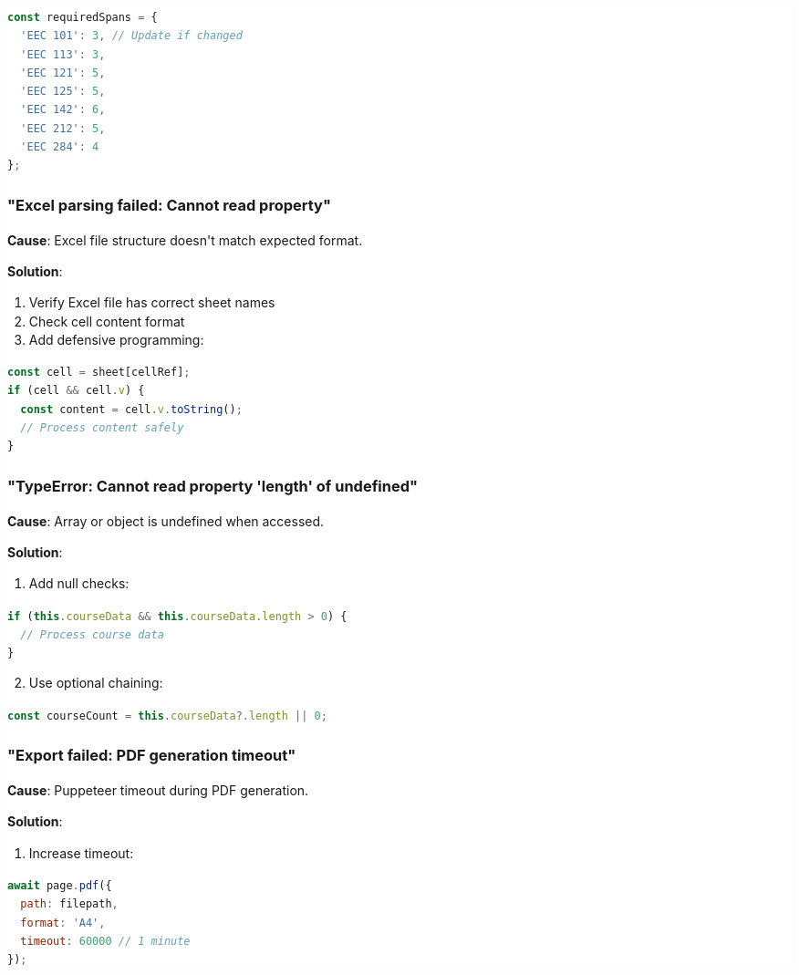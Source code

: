 ```javascript
const requiredSpans = {
  'EEC 101': 3, // Update if changed
  'EEC 113': 3,
  'EEC 121': 5,
  'EEC 125': 5,
  'EEC 142': 6,
  'EEC 212': 5,
  'EEC 284': 4
};
```

### "Excel parsing failed: Cannot read property"

**Cause**: Excel file structure doesn't match expected format.

**Solution**:
1. Verify Excel file has correct sheet names
2. Check cell content format
3. Add defensive programming:

```javascript
const cell = sheet[cellRef];
if (cell && cell.v) {
  const content = cell.v.toString();
  // Process content safely
}
```

### "TypeError: Cannot read property 'length' of undefined"

**Cause**: Array or object is undefined when accessed.

**Solution**:
1. Add null checks:
```javascript
if (this.courseData && this.courseData.length > 0) {
  // Process course data
}
```

2. Use optional chaining:
```javascript
const courseCount = this.courseData?.length || 0;
```

### "Export failed: PDF generation timeout"

**Cause**: Puppeteer timeout during PDF generation.

**Solution**:
1. Increase timeout:
```javascript
await page.pdf({
  path: filepath,
  format: 'A4',
  timeout: 60000 // 1 minute
});
```
